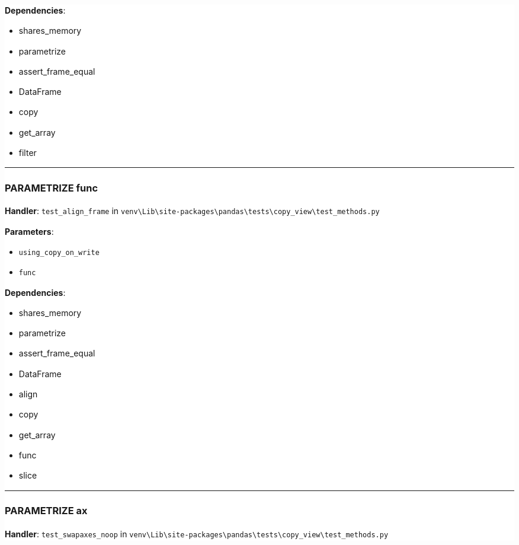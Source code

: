 
**Dependencies**:

- shares_memory

- parametrize

- assert_frame_equal

- DataFrame

- copy

- get_array

- filter




---


### PARAMETRIZE func

**Handler**: `test_align_frame` in `venv\Lib\site-packages\pandas\tests\copy_view\test_methods.py`


**Parameters**:

- `using_copy_on_write`

- `func`



**Dependencies**:

- shares_memory

- parametrize

- assert_frame_equal

- DataFrame

- align

- copy

- get_array

- func

- slice




---


### PARAMETRIZE ax

**Handler**: `test_swapaxes_noop` in `venv\Lib\site-packages\pandas\tests\copy_view\test_methods.py`
